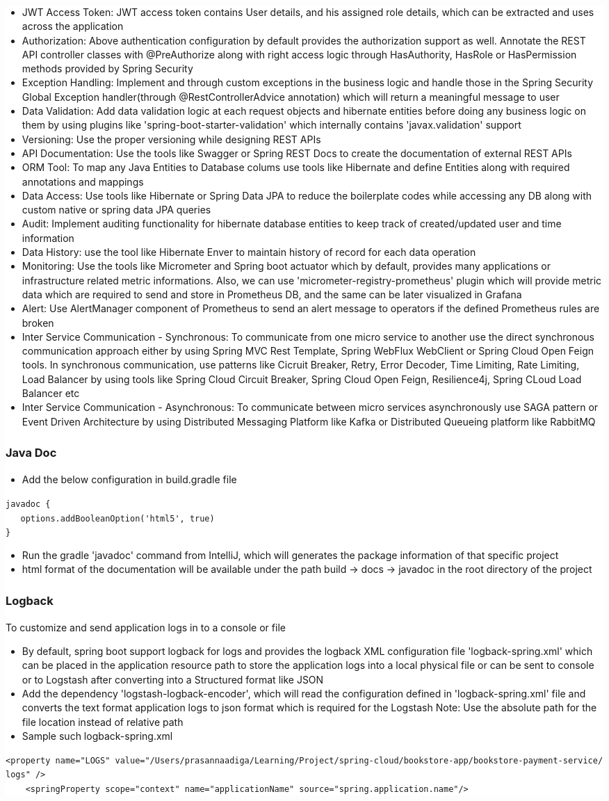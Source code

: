  - JWT Access Token: JWT access token contains User details, and his assigned role details, which can be extracted and uses across the application
 - Authorization: Above authentication configuration by default provides the authorization support as well. Annotate the REST API controller classes with @PreAuthorize along with right access logic through HasAuthority, HasRole or HasPermission methods provided by Spring Security
 - Exception Handling: Implement and through custom exceptions in the business logic and handle those in the Spring Security Global Exception handler(through @RestControllerAdvice annotation) which will return a meaningful message to user
 - Data Validation: Add data validation logic at each request objects and hibernate entities before doing any business logic on them by using plugins like 'spring-boot-starter-validation' which internally contains 'javax.validation' support
 - Versioning: Use the proper versioning while designing REST APIs
 - API Documentation: Use the tools like Swagger or Spring REST Docs to create the documentation of external REST APIs
 - ORM Tool: To map any Java Entities to Database colums use tools like Hibernate and define Entities along with required annotations and mappings
 - Data Access: Use tools like Hibernate or Spring Data JPA to reduce the boilerplate codes while accessing any DB along with custom native or spring data JPA queries
 - Audit: Implement auditing functionality for hibernate database entities to keep track of created/updated user and time information
 - Data History: use the tool like Hibernate Enver to maintain history of record for each data operation
 - Monitoring: Use the tools like Micrometer and Spring boot actuator which by default, provides many applications or infrastructure related metric informations. Also, we can use 'micrometer-registry-prometheus' plugin which will provide metric data which are required to send and store in Prometheus DB, and the same can be later visualized in Grafana
 - Alert: Use AlertManager component of Prometheus to send an alert message to operators if the defined Prometheus rules are broken
 - Inter Service Communication - Synchronous: To communicate from one micro service to another use the direct synchronous communication approach either by using Spring MVC Rest Template, Spring WebFlux WebClient or Spring Cloud Open Feign tools. In synchronous communication, use patterns like Cicruit Breaker, Retry, Error Decoder, Time Limiting, Rate Limiting, Load Balancer by using tools like Spring Cloud Circuit Breaker, Spring Cloud Open Feign, Resilience4j, Spring CLoud Load Balancer etc
 - Inter Service Communication - Asynchronous: To communicate between micro services asynchronously use SAGA pattern or Event Driven Architecture by using Distributed Messaging Platform like Kafka or Distributed Queueing platform like RabbitMQ

### Java Doc
 - Add the below configuration in build.gradle file
 ```
 javadoc {
    options.addBooleanOption('html5', true)
 }
 ``` 
 - Run the gradle 'javadoc' command from IntelliJ, which will generates the package information of that specific project 
 - html format of the documentation will be available under the path build -> docs -> javadoc in the root directory of the project
 
### Logback
To customize and send application logs in to a console or file
  - By default, spring boot support logback for logs and provides the logback XML configuration file 'logback-spring.xml' which can be placed in the application resource path to store the application logs into a local physical file or can be sent to console or to Logstash after converting into a Structured format like JSON
  - Add the dependency 'logstash-logback-encoder', which will read the configuration defined in 'logback-spring.xml' file and converts the text format application logs to json format which is required for the Logstash
  Note: Use the absolute path for the file location instead of relative path
  - Sample such logback-spring.xml
  ```
  <property name="LOGS" value="/Users/prasannaadiga/Learning/Project/spring-cloud/bookstore-app/bookstore-payment-service/logs" />
      <springProperty scope="context" name="applicationName" source="spring.application.name"/>
  ```